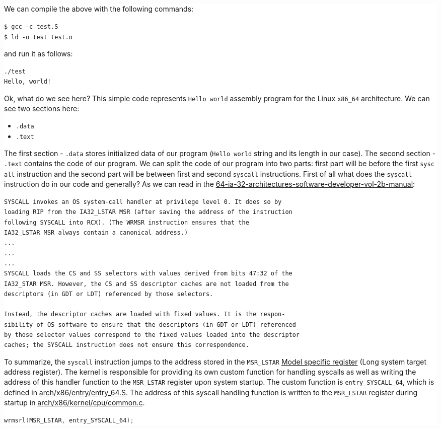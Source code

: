 We can compile the above with the following commands:

```
$ gcc -c test.S
$ ld -o test test.o
```

and run it as follows:

```
./test
Hello, world!
```

Ok, what do we see here? This simple code represents `Hello world` assembly program for the Linux `x86_64` architecture. We can see two sections here:

* `.data`
* `.text`

The first section - `.data` stores initialized data of our program (`Hello world` string and its length in our case). The second section - `.text` contains the code of our program. We can split the code of our program into two parts: first part will be before the first `syscall` instruction and the second part will be between first and second `syscall` instructions. First of all what does the `syscall` instruction do in our code and generally? As we can read in the [64-ia-32-architectures-software-developer-vol-2b-manual](http://www.intel.com/content/www/us/en/processors/architectures-software-developer-manuals.html):

```
SYSCALL invokes an OS system-call handler at privilege level 0. It does so by
loading RIP from the IA32_LSTAR MSR (after saving the address of the instruction
following SYSCALL into RCX). (The WRMSR instruction ensures that the
IA32_LSTAR MSR always contain a canonical address.)
...
...
...
SYSCALL loads the CS and SS selectors with values derived from bits 47:32 of the
IA32_STAR MSR. However, the CS and SS descriptor caches are not loaded from the
descriptors (in GDT or LDT) referenced by those selectors.

Instead, the descriptor caches are loaded with fixed values. It is the respon-
sibility of OS software to ensure that the descriptors (in GDT or LDT) referenced
by those selector values correspond to the fixed values loaded into the descriptor
caches; the SYSCALL instruction does not ensure this correspondence.
```

To summarize, the `syscall` instruction jumps to the address stored in the `MSR_LSTAR` [Model specific register](https://en.wikipedia.org/wiki/Model-specific_register) (Long system target address register). The kernel is responsible for providing its own custom function for handling syscalls as well as writing the address of this handler function to the `MSR_LSTAR` register upon system startup.
The custom function is `entry_SYSCALL_64`, which is defined in [arch/x86/entry/entry_64.S](https://github.com/torvalds/linux/blob/16f73eb02d7e1765ccab3d2018e0bd98eb93d973/arch/x86/entry/entry_64.S#L98). The address of this syscall handling function is written to the `MSR_LSTAR` register during startup in [arch/x86/kernel/cpu/common.c](https://github.com/torvalds/linux/blob/16f73eb02d7e1765ccab3d2018e0bd98eb93d973/arch/x86/kernel/cpu/common.c#L1335).
```C
wrmsrl(MSR_LSTAR, entry_SYSCALL_64);
```
